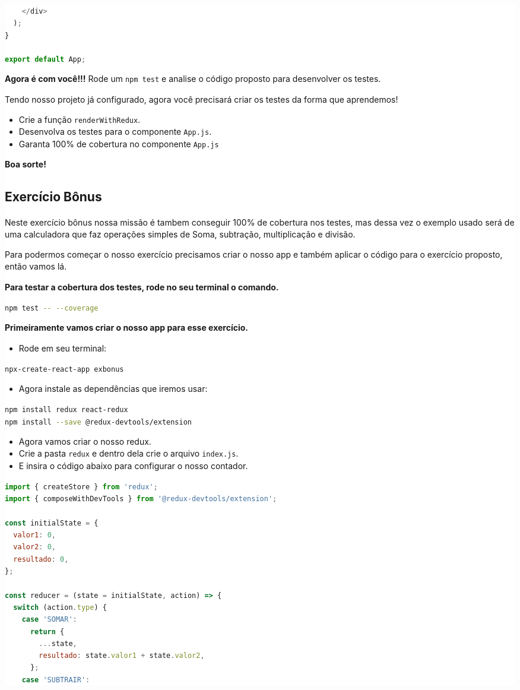 ```javascript
    </div>
  );
}

export default App;

```

**Agora é com você!!!** Rode um `npm test` e analise o código proposto para desenvolver os testes. 

Tendo nosso projeto já configurado, agora você precisará criar os testes da forma que aprendemos!

- Crie a função `renderWithRedux`.
- Desenvolva os testes para o componente `App.js`.
- Garanta 100% de cobertura no componente `App.js`

**Boa sorte!**

## Exercício Bônus

Neste exercício bônus nossa missão é tambem conseguir 100% de cobertura nos testes, mas dessa vez o exemplo usado será de uma calculadora que faz operações simples de Soma, subtração, multiplicação e divisão.

Para podermos começar o nosso exercício precisamos criar o nosso app e também aplicar o código para o exercício proposto, então vamos lá.

**Para testar a cobertura dos testes, rode no seu terminal o comando.**

```bash
npm test -- --coverage
```

**Primeiramente vamos criar o nosso app para esse exercício.**

- Rode em seu terminal:

```bash
npx-create-react-app exbonus
```

- Agora instale as dependências que iremos usar:

```bash
npm install redux react-redux
npm install --save @redux-devtools/extension
```

- Agora vamos criar o nosso redux.
- Crie a pasta `redux` e dentro dela crie o arquivo `index.js`.
- E insira o código abaixo para configurar o nosso contador.

```javascript
import { createStore } from 'redux';
import { composeWithDevTools } from '@redux-devtools/extension';

const initialState = {
  valor1: 0,
  valor2: 0,
  resultado: 0,
};

const reducer = (state = initialState, action) => {
  switch (action.type) {
    case 'SOMAR':
      return {
        ...state,
        resultado: state.valor1 + state.valor2,
      };
    case 'SUBTRAIR':
```